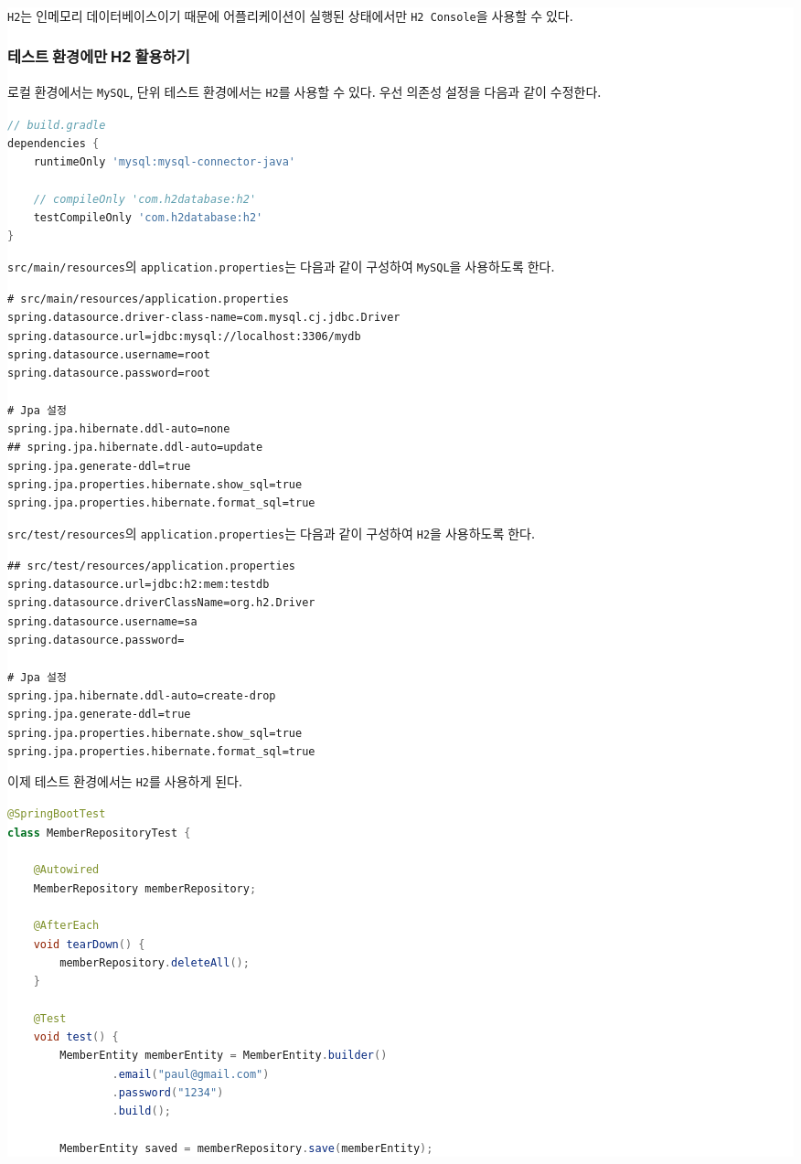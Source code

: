 `H2`는 인메모리 데이터베이스이기 때문에 어플리케이션이 실행된 상태에서만 `H2 Console`을 사용할 수 있다.

### 테스트 환경에만 H2 활용하기
로컬 환경에서는 `MySQL`, 단위 테스트 환경에서는 `H2`를 사용할 수 있다. 우선 의존성 설정을 다음과 같이 수정한다.
``` groovy
// build.gradle
dependencies {
    runtimeOnly 'mysql:mysql-connector-java'

    // compileOnly 'com.h2database:h2'
    testCompileOnly 'com.h2database:h2'
}
```
`src/main/resources`의 `application.properties`는 다음과 같이 구성하여 `MySQL`을 사용하도록 한다.
``` properties
# src/main/resources/application.properties
spring.datasource.driver-class-name=com.mysql.cj.jdbc.Driver
spring.datasource.url=jdbc:mysql://localhost:3306/mydb
spring.datasource.username=root
spring.datasource.password=root

# Jpa 설정
spring.jpa.hibernate.ddl-auto=none
## spring.jpa.hibernate.ddl-auto=update
spring.jpa.generate-ddl=true
spring.jpa.properties.hibernate.show_sql=true
spring.jpa.properties.hibernate.format_sql=true
```
`src/test/resources`의 `application.properties`는 다음과 같이 구성하여 `H2`을 사용하도록 한다.
``` properties
## src/test/resources/application.properties
spring.datasource.url=jdbc:h2:mem:testdb
spring.datasource.driverClassName=org.h2.Driver
spring.datasource.username=sa
spring.datasource.password=

# Jpa 설정
spring.jpa.hibernate.ddl-auto=create-drop
spring.jpa.generate-ddl=true
spring.jpa.properties.hibernate.show_sql=true
spring.jpa.properties.hibernate.format_sql=true
```

이제 테스트 환경에서는 `H2`를 사용하게 된다.
``` java
@SpringBootTest
class MemberRepositoryTest {

    @Autowired
    MemberRepository memberRepository;
    
    @AfterEach
    void tearDown() {
        memberRepository.deleteAll();
    }

    @Test
    void test() {
        MemberEntity memberEntity = MemberEntity.builder()
                .email("paul@gmail.com")
                .password("1234")
                .build();

        MemberEntity saved = memberRepository.save(memberEntity);

```